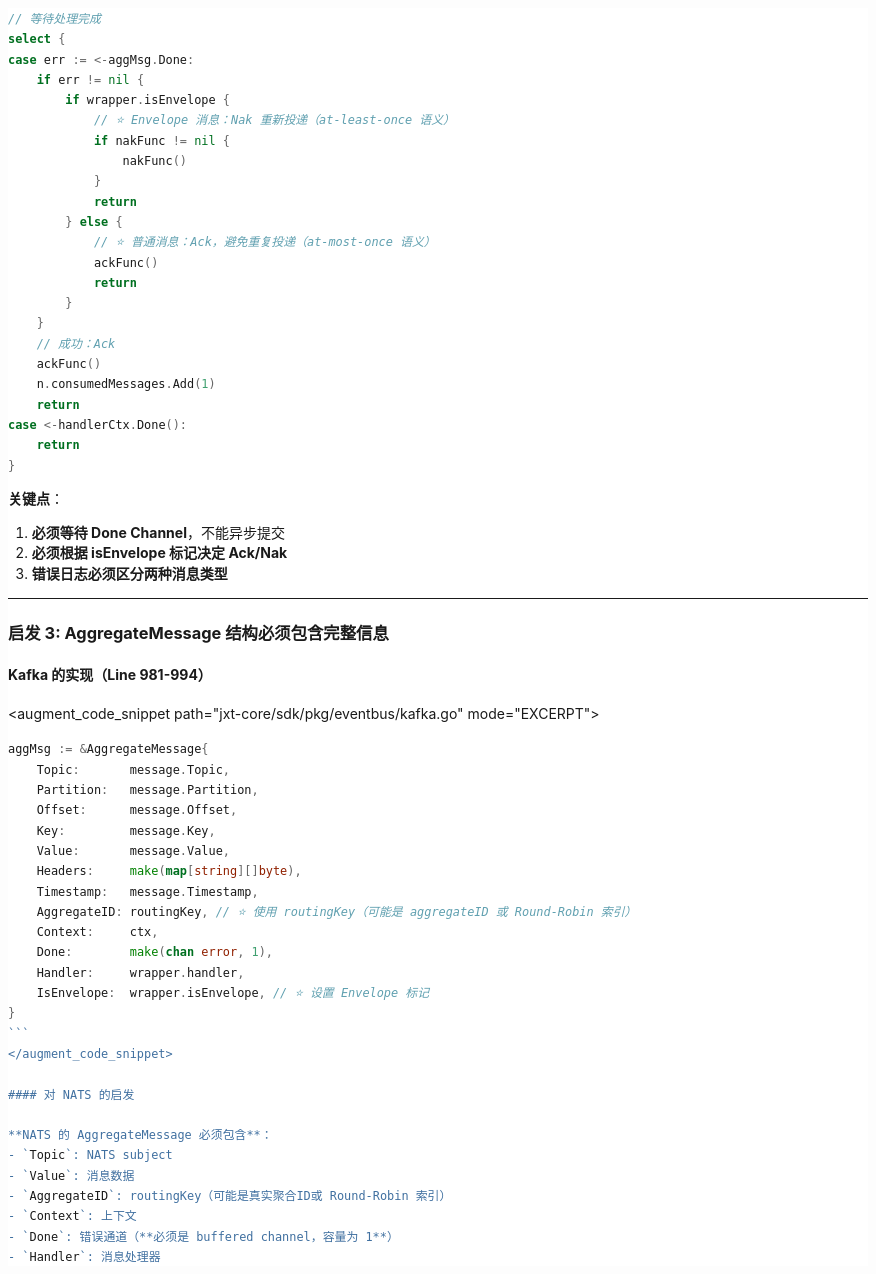 ```go
// 等待处理完成
select {
case err := <-aggMsg.Done:
    if err != nil {
        if wrapper.isEnvelope {
            // ⭐ Envelope 消息：Nak 重新投递（at-least-once 语义）
            if nakFunc != nil {
                nakFunc()
            }
            return
        } else {
            // ⭐ 普通消息：Ack，避免重复投递（at-most-once 语义）
            ackFunc()
            return
        }
    }
    // 成功：Ack
    ackFunc()
    n.consumedMessages.Add(1)
    return
case <-handlerCtx.Done():
    return
}
```

**关键点**：
1. **必须等待 Done Channel**，不能异步提交
2. **必须根据 isEnvelope 标记决定 Ack/Nak**
3. **错误日志必须区分两种消息类型**

---

### 启发 3: **AggregateMessage 结构必须包含完整信息**

#### Kafka 的实现（Line 981-994）

<augment_code_snippet path="jxt-core/sdk/pkg/eventbus/kafka.go" mode="EXCERPT">
````go
aggMsg := &AggregateMessage{
    Topic:       message.Topic,
    Partition:   message.Partition,
    Offset:      message.Offset,
    Key:         message.Key,
    Value:       message.Value,
    Headers:     make(map[string][]byte),
    Timestamp:   message.Timestamp,
    AggregateID: routingKey, // ⭐ 使用 routingKey（可能是 aggregateID 或 Round-Robin 索引）
    Context:     ctx,
    Done:        make(chan error, 1),
    Handler:     wrapper.handler,
    IsEnvelope:  wrapper.isEnvelope, // ⭐ 设置 Envelope 标记
}
```
</augment_code_snippet>

#### 对 NATS 的启发

**NATS 的 AggregateMessage 必须包含**：
- `Topic`: NATS subject
- `Value`: 消息数据
- `AggregateID`: routingKey（可能是真实聚合ID或 Round-Robin 索引）
- `Context`: 上下文
- `Done`: 错误通道（**必须是 buffered channel，容量为 1**）
- `Handler`: 消息处理器
````